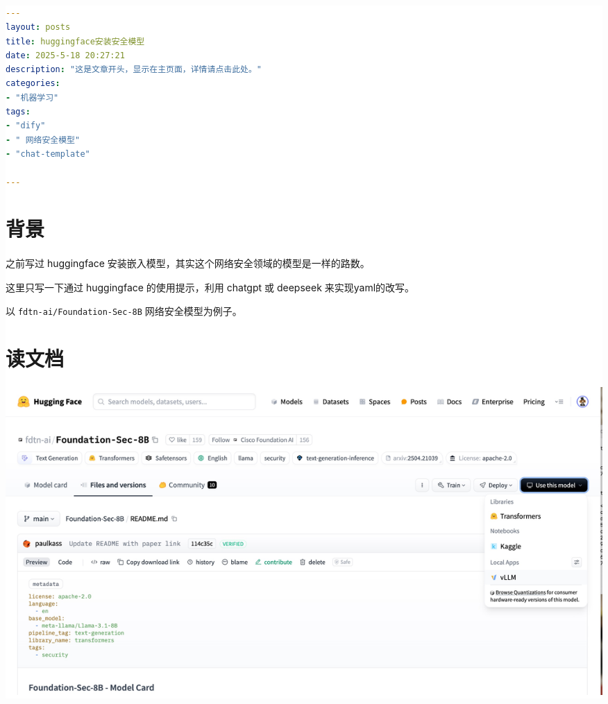 ```yaml
---
layout: posts
title: huggingface安装安全模型
date: 2025-5-18 20:27:21
description: "这是文章开头，显示在主页面，详情请点击此处。"
categories: 
- "机器学习"
tags:
- "dify"
- " 网络安全模型"
- "chat-template"

---
```


# 背景

之前写过 huggingface 安装嵌入模型，其实这个网络安全领域的模型是一样的路数。

这里只写一下通过 huggingface 的使用提示，利用 chatgpt 或 deepseek 来实现yaml的改写。

以 `fdtn-ai/Foundation-Sec-8B` 网络安全模型为例子。

# 读文档



![截屏2025-05-17 20.50.49](huggingface%E5%AE%89%E8%A3%85%E5%AE%89%E5%85%A8%E6%A8%A1%E5%9E%8B/%E6%88%AA%E5%B1%8F2025-05-17%2020.50.49-7573165.jpg)
